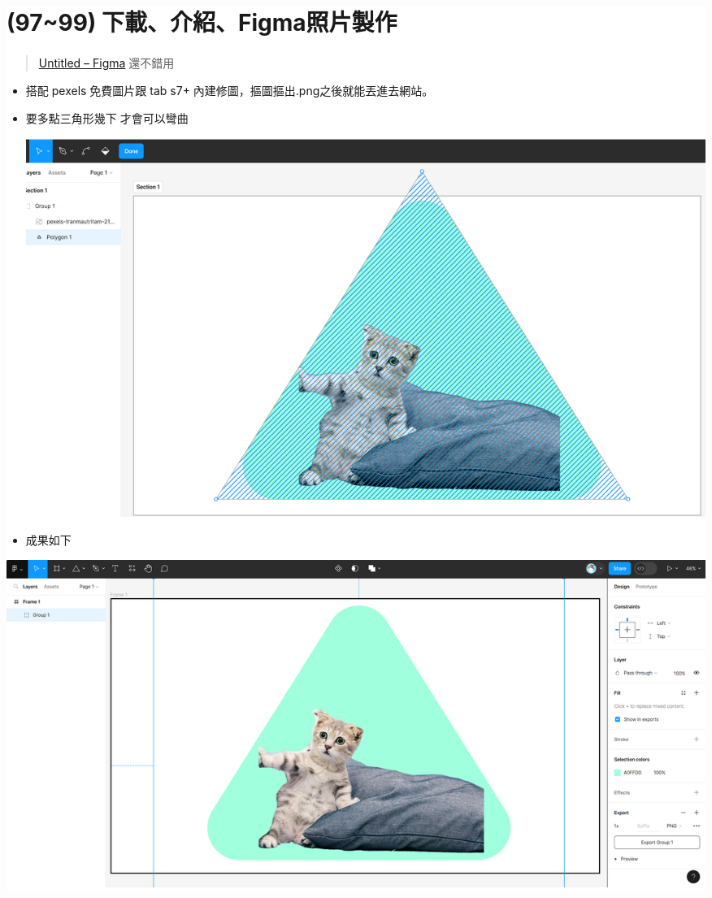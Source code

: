 # (97~99) 下載、介紹、Figma照片製作

> [Untitled – Figma](https://www.figma.com/file/kAsIzbcykHU4KW9UIPq2yS/Untitled?type=design&node-id=1-2&mode=design&t=N9m5cjd0oy80XbBm-0) 還不錯用

- 搭配 pexels 免費圖片跟 tab s7+ 內建修圖，摳圖摳出.png之後就能丟進去網站。

- 要多點三角形幾下 才會可以彎曲
  
  ![](../../../Images/2023-12-09-00-35-20-image.png)

- 成果如下

![](../../../Images/2023-12-08-19-39-47-image.png)
